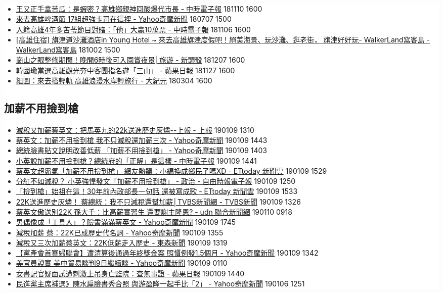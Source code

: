 - [王又正手拿苦瓜：是蝦密？高雄鄉親神回酸爆代市長 - 中時電子報](https://www.chinatimes.com/realtimenews/20181110002991-260404 "王又正手拿苦瓜：是蝦密？高雄鄉親神回酸爆代市長 - 中時電子報") 181110 1600
- [來去高雄啤酒節 17組超強卡司在這裡 - Yahoo奇摩新聞](https://tw.news.yahoo.com/%E4%BE%86%E5%8E%BB%E9%AB%98%E9%9B%84%E5%95%A4%E9%85%92%E7%AF%80-17%E7%B5%84%E8%B6%85%E5%BC%B7%E5%8D%A1%E5%8F%B8%E5%9C%A8%E9%80%99%E8%A3%A1-043751599.html "來去高雄啤酒節 17組超強卡司在這裡 - Yahoo奇摩新聞") 180707 1500
- [入籍高雄4年多苦苓節目對賭：「他」大贏10萬票 - 中時電子報](https://www.chinatimes.com/realtimenews/20181106004943-260404 "入籍高雄4年多苦苓節目對賭：「他」大贏10萬票 - 中時電子報") 181106 1600
- [[高雄住宿] 旗津道沙灘酒店in Young Hotel ~ 來去高雄旗津度假吧！絕美海景、玩沙灘、逛老街， 旗津好好玩- WalkerLand窩客島 - WalkerLand窩客島](https://www.walkerland.com.tw/article/view/202317 "[高雄住宿] 旗津道沙灘酒店in Young Hotel ~ 來去高雄旗津度假吧！絕美海景、玩沙灘、逛老街， 旗津好好玩- WalkerLand窩客島 - WalkerLand窩客島") 181002 1500
- [崗山之眼整修期間！晚間6時後可入園賞夜景| 旅遊 - 新頭殼](https://newtalk.tw/news/view/2018-12-07/177383 "崗山之眼整修期間！晚間6時後可入園賞夜景| 旅遊 - 新頭殼") 181207 1600
- [韓國瑜當選高雄觀光夯中客團指名遊「三山」 - 蘋果日報](https://tw.appledaily.com/new/realtime/20181127/1474411/ "韓國瑜當選高雄觀光夯中客團指名遊「三山」 - 蘋果日報") 181127 1600
- [組圖：來去搭輕軌 高雄浪漫水岸輕旅行 - 大紀元](http://www.epochtimes.com/b5/18/3/4/n10189905.htm "組圖：來去搭輕軌 高雄浪漫水岸輕旅行 - 大紀元") 180304 1600

## 加薪不用撿到槍


- [減稅又加薪蔡英文：把馬英九的22k送進歷史灰燼--上報 - 上報](https://www.upmedia.mg/news_info.php?SerialNo=55590 "減稅又加薪蔡英文：把馬英九的22k送進歷史灰燼--上報 - 上報") 190109 1310
- [蔡英文：加薪不用撿到槍 我不只減稅還加薪三次 - Yahoo奇摩新聞](https://tw.news.yahoo.com/%E8%94%A1%E8%8B%B1%E6%96%87-%E5%8A%A0%E8%96%AA%E4%B8%8D%E7%94%A8%E6%92%BF%E5%88%B0%E6%A7%8D-%E6%88%91%E4%B8%8D%E5%8F%AA%E6%B8%9B%E7%A8%85%E9%82%84%E5%8A%A0%E8%96%AA%E4%B8%89%E6%AC%A1-064329379.html "蔡英文：加薪不用撿到槍 我不只減稅還加薪三次 - Yahoo奇摩新聞") 190109 1443
- [總統臉書貼文說明改善低薪 「加薪不用撿到槍」 - Yahoo奇摩新聞](https://tw.news.yahoo.com/%E7%B8%BD%E7%B5%B1%E8%87%89%E6%9B%B8%E8%B2%BC%E6%96%87%E8%AA%AA%E6%98%8E%E6%94%B9%E5%96%84%E4%BD%8E%E8%96%AA-%E5%8A%A0%E8%96%AA%E4%B8%8D%E7%94%A8%E6%92%BF%E5%88%B0%E6%A7%8D-060326201.html "總統臉書貼文說明改善低薪 「加薪不用撿到槍」 - Yahoo奇摩新聞") 190109 1403
- [小英說加薪不用撿到槍？總統府的「正解」是這樣 - 中時電子報](https://www.chinatimes.com/realtimenews/20190109002542-260407 "小英說加薪不用撿到槍？總統府的「正解」是這樣 - 中時電子報") 190109 1441
- [蔡英文超霸氣「加薪不用撿到槍」 網友熱議：小編換成鄉民了嗎XD - ETtoday 新聞雲](https://www.ettoday.net/news/20190109/1351945.htm "蔡英文超霸氣「加薪不用撿到槍」 網友熱議：小編換成鄉民了嗎XD - ETtoday 新聞雲") 190109 1529
- [分紅不如減稅？ 小英強悍發文「加薪不用撿到槍」 - 政治 - 自由時報電子報](http://news.ltn.com.tw/news/politics/breakingnews/2666374 "分紅不如減稅？ 小英強悍發文「加薪不用撿到槍」 - 政治 - 自由時報電子報") 190109 1250
- [「撿到槍」始祖在這！30年前內政部長一句話 還被寫成歌 - ETtoday 新聞雲](https://www.ettoday.net/news/20190109/1352043.htm "「撿到槍」始祖在這！30年前內政部長一句話 還被寫成歌 - ETtoday 新聞雲") 190109 1533
- [22K送進歷史灰燼！ 蔡總統：我不只減稅還幫加薪│TVBS新聞網 - TVBS新聞](https://news.tvbs.com.tw/politics/1062518 "22K送進歷史灰燼！ 蔡總統：我不只減稅還幫加薪│TVBS新聞網 - TVBS新聞") 190109 1326
- [蔡英文傲送別22K 孫大千：比高薪實習生 還要謝主隆恩? - udn 聯合新聞網](https://udn.com/news/story/6656/3584899 "蔡英文傲送別22K 孫大千：比高薪實習生 還要謝主隆恩? - udn 聯合新聞網") 190110 0918
- [男偶像成「工具人」？臉書滿滿蔡英文 - Yahoo奇摩新聞](https://tw.news.yahoo.com/%E7%94%B7%E5%81%B6%E5%83%8F%E6%88%90-%E5%B7%A5%E5%85%B7%E4%BA%BA-%E8%87%89%E6%9B%B8%E6%BB%BF%E6%BB%BF%E8%94%A1%E8%8B%B1%E6%96%87-094004554.html "男偶像成「工具人」？臉書滿滿蔡英文 - Yahoo奇摩新聞") 190109 1745
- [減稅加薪 蔡：22K已成歷史代名詞 - Yahoo奇摩新聞](https://tw.news.yahoo.com/%E6%B8%9B%E7%A8%85%E5%8A%A0%E8%96%AA-%E8%94%A1-22k%E5%B7%B2%E6%88%90%E6%AD%B7%E5%8F%B2%E4%BB%A3%E5%90%8D%E8%A9%9E-051019433.html "減稅加薪 蔡：22K已成歷史代名詞 - Yahoo奇摩新聞") 190109 1355
- [減稅又三次加薪蔡英文：22K低薪走入歷史 - 東森新聞](https://news.ebc.net.tw/News/politics/147545 "減稅又三次加薪蔡英文：22K低薪走入歷史 - 東森新聞") 190109 1319
- [【黨產會首審婦聯會】遭清算後通過年終獎金案 照慣例發1.5個月 - Yahoo奇摩新聞](https://tw.news.yahoo.com/%E9%BB%A8%E7%94%A2%E6%9C%83%E9%A6%96%E5%AF%A9%E5%A9%A6%E8%81%AF%E6%9C%83-%E9%80%9A%E9%81%8E203%E8%90%AC%E5%B9%B4%E7%B5%82%E7%8D%8E%E9%87%91%E6%A1%88-%E7%85%A7%E6%85%A3%E4%BE%8B%E7%99%BC1-5%E5%80%8B%E6%9C%88-054200217.html "【黨產會首審婦聯會】遭清算後通過年終獎金案 照慣例發1.5個月 - Yahoo奇摩新聞") 190109 1342
- [美官員證實 美中貿易談判9日繼續談 - Yahoo奇摩新聞](https://tw.news.yahoo.com/%E7%BE%8E%E5%AE%98%E5%93%A1%E8%AD%89%E5%AF%A6-%E7%BE%8E%E4%B8%AD%E8%B2%BF%E6%98%93%E8%AB%87%E5%88%A49%E6%97%A5%E7%B9%BC%E7%BA%8C%E8%AB%87-171049692.html "美官員證實 美中貿易談判9日繼續談 - Yahoo奇摩新聞") 190109 0110
- [女書記官疑面試遭刺激上吊身亡監院：查無事證 - 蘋果日報](https://tw.appledaily.com/new/realtime/20190109/1497526/ "女書記官疑面試遭刺激上吊身亡監院：查無事證 - 蘋果日報") 190109 1440
- [民進黨主席補選》陳水扁臉書秀合照 與游盈隆一起手比「2」 - Yahoo奇摩新聞](https://tw.news.yahoo.com/%E6%B0%91%E9%80%B2%E9%BB%A8%E4%B8%BB%E5%B8%AD%E8%A3%9C%E9%81%B8-%E9%99%B3%E6%B0%B4%E6%89%81%E8%87%89%E6%9B%B8%E7%A7%80%E5%90%88%E7%85%A7-%E8%88%87%E6%B8%B8%E7%9B%88%E9%9A%86-%E8%B5%B7%E6%89%8B%E6%AF%94-2-045119390.html "民進黨主席補選》陳水扁臉書秀合照 與游盈隆一起手比「2」 - Yahoo奇摩新聞") 190106 1251